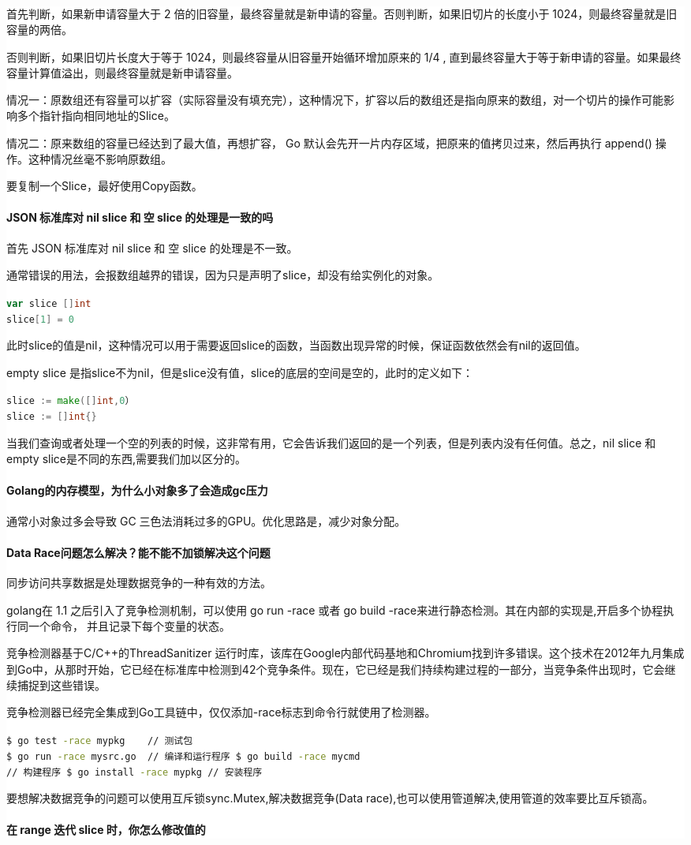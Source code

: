 首先判断，如果新申请容量大于 2 倍的旧容量，最终容量就是新申请的容量。否则判断，如果旧切片的长度小于 1024，则最终容量就是旧容量的两倍。

否则判断，如果旧切片长度大于等于 1024，则最终容量从旧容量开始循环增加原来的 1/4 , 直到最终容量大于等于新申请的容量。如果最终容量计算值溢出，则最终容量就是新申请容量。

情况一：原数组还有容量可以扩容（实际容量没有填充完），这种情况下，扩容以后的数组还是指向原来的数组，对一个切片的操作可能影响多个指针指向相同地址的Slice。

情况二：原来数组的容量已经达到了最大值，再想扩容， Go 默认会先开一片内存区域，把原来的值拷贝过来，然后再执行 append() 操作。这种情况丝毫不影响原数组。

要复制一个Slice，最好使用Copy函数。



#### JSON 标准库对 nil slice 和 空 slice 的处理是一致的吗

首先 JSON 标准库对 nil slice 和 空 slice 的处理是不一致。

通常错误的用法，会报数组越界的错误，因为只是声明了slice，却没有给实例化的对象。

```go
var slice []int
slice[1] = 0
```

此时slice的值是nil，这种情况可以用于需要返回slice的函数，当函数出现异常的时候，保证函数依然会有nil的返回值。

empty slice 是指slice不为nil，但是slice没有值，slice的底层的空间是空的，此时的定义如下：

```go
slice := make([]int,0）
slice := []int{}
```

当我们查询或者处理一个空的列表的时候，这非常有用，它会告诉我们返回的是一个列表，但是列表内没有任何值。总之，nil slice 和 empty slice是不同的东西,需要我们加以区分的。



#### Golang的内存模型，为什么小对象多了会造成gc压力

通常小对象过多会导致 GC 三色法消耗过多的GPU。优化思路是，减少对象分配。



#### Data Race问题怎么解决？能不能不加锁解决这个问题

同步访问共享数据是处理数据竞争的一种有效的方法。

golang在 1.1 之后引入了竞争检测机制，可以使用 go run -race 或者 go build -race来进行静态检测。其在内部的实现是,开启多个协程执行同一个命令， 并且记录下每个变量的状态。

竞争检测器基于C/C++的ThreadSanitizer 运行时库，该库在Google内部代码基地和Chromium找到许多错误。这个技术在2012年九月集成到Go中，从那时开始，它已经在标准库中检测到42个竞争条件。现在，它已经是我们持续构建过程的一部分，当竞争条件出现时，它会继续捕捉到这些错误。

竞争检测器已经完全集成到Go工具链中，仅仅添加-race标志到命令行就使用了检测器。

```bash
$ go test -race mypkg    // 测试包
$ go run -race mysrc.go  // 编译和运行程序 $ go build -race mycmd 
// 构建程序 $ go install -race mypkg // 安装程序
```

要想解决数据竞争的问题可以使用互斥锁sync.Mutex,解决数据竞争(Data race),也可以使用管道解决,使用管道的效率要比互斥锁高。



#### 在 range 迭代 slice 时，你怎么修改值的
